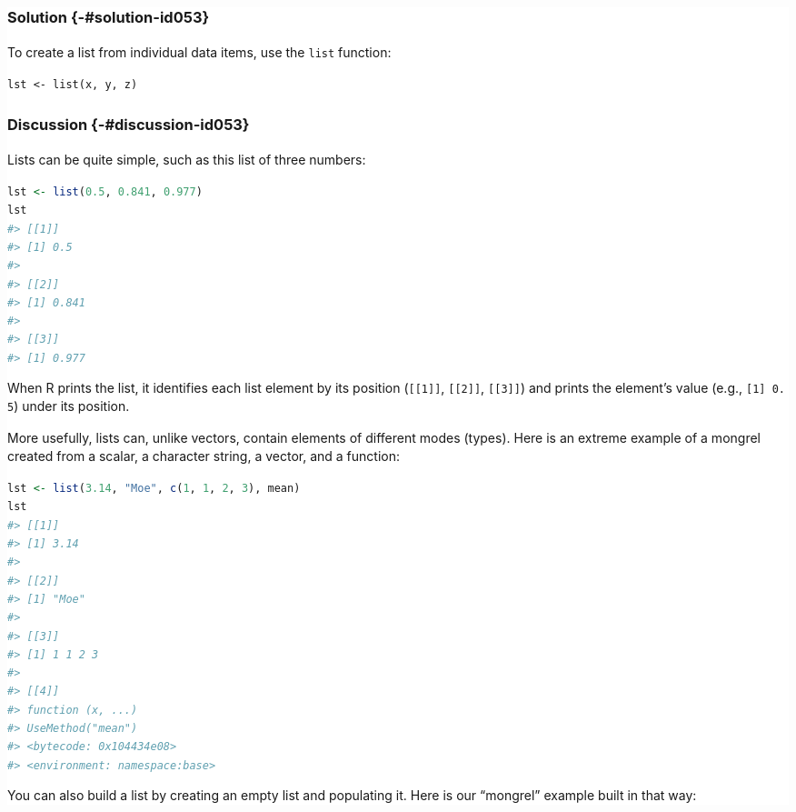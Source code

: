 ### Solution {-#solution-id053}

To create a list from individual data items, use the `list` function:

```
lst <- list(x, y, z)
```

### Discussion {-#discussion-id053}

Lists can be quite simple, such as this list of three numbers:


``` r
lst <- list(0.5, 0.841, 0.977)
lst
#> [[1]]
#> [1] 0.5
#> 
#> [[2]]
#> [1] 0.841
#> 
#> [[3]]
#> [1] 0.977
```

When R prints the list, it identifies each list element by its position
(`[[1]]`, `[[2]]`, `[[3]]`) and prints the element’s value (e.g.,
`[1] 0.5`) under its position.

More usefully, lists can, unlike vectors, contain elements of different
modes (types). Here is an extreme example of a mongrel created from a
scalar, a character string, a vector, and a function:


``` r
lst <- list(3.14, "Moe", c(1, 1, 2, 3), mean)
lst
#> [[1]]
#> [1] 3.14
#> 
#> [[2]]
#> [1] "Moe"
#> 
#> [[3]]
#> [1] 1 1 2 3
#> 
#> [[4]]
#> function (x, ...) 
#> UseMethod("mean")
#> <bytecode: 0x104434e08>
#> <environment: namespace:base>
```

You can also build a list by creating an empty list and populating it.
Here is our “mongrel” example built in that way:


[^dataframe]: A data frame can be built from a mixture of vectors, factors, and